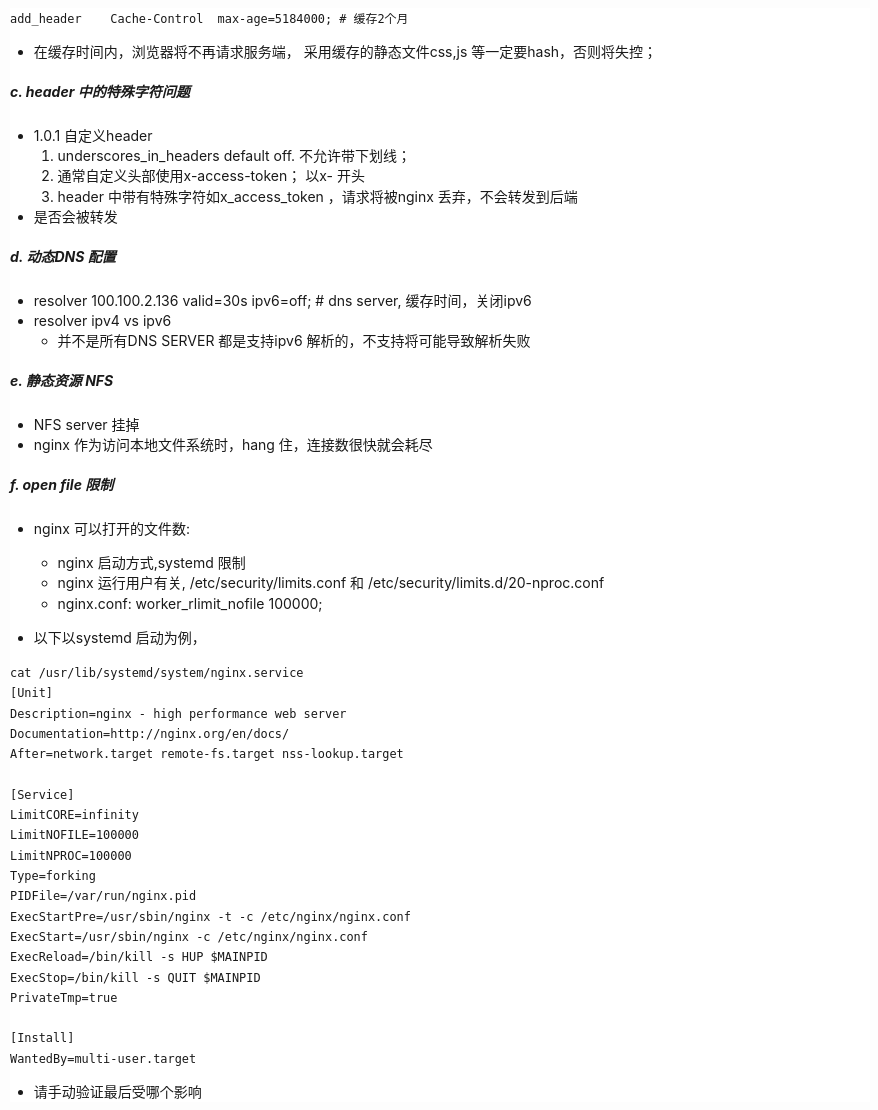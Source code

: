 ```
add_header    Cache-Control  max-age=5184000; # 缓存2个月
```
- 在缓存时间内，浏览器将不再请求服务端， 采用缓存的静态文件css,js 等一定要hash，否则将失控；

##### c. header 中的特殊字符问题
- 1.0.1 自定义header
  1. underscores_in_headers default off. 不允许带下划线；
  2. 通常自定义头部使用x-access-token； 以x- 开头
  3. header 中带有特殊字符如x_access_token ，请求将被nginx 丢弃，不会转发到后端
- 是否会被转发

##### d. 动态DNS 配置

- resolver  100.100.2.136 valid=30s ipv6=off; # dns server, 缓存时间，关闭ipv6
- resolver ipv4 vs ipv6
  + 并不是所有DNS SERVER 都是支持ipv6 解析的，不支持将可能导致解析失败

##### e. 静态资源 NFS

- NFS server 挂掉
- nginx 作为访问本地文件系统时，hang 住，连接数很快就会耗尽

##### f. open file 限制

- nginx 可以打开的文件数:
  + nginx 启动方式,systemd 限制
  + nginx 运行用户有关,  /etc/security/limits.conf 和 /etc/security/limits.d/20-nproc.conf
  - nginx.conf: worker_rlimit_nofile 100000;

- 以下以systemd 启动为例，
```
cat /usr/lib/systemd/system/nginx.service
[Unit]
Description=nginx - high performance web server
Documentation=http://nginx.org/en/docs/
After=network.target remote-fs.target nss-lookup.target

[Service]
LimitCORE=infinity
LimitNOFILE=100000
LimitNPROC=100000
Type=forking
PIDFile=/var/run/nginx.pid
ExecStartPre=/usr/sbin/nginx -t -c /etc/nginx/nginx.conf
ExecStart=/usr/sbin/nginx -c /etc/nginx/nginx.conf
ExecReload=/bin/kill -s HUP $MAINPID
ExecStop=/bin/kill -s QUIT $MAINPID
PrivateTmp=true

[Install]
WantedBy=multi-user.target
```

- 请手动验证最后受哪个影响
